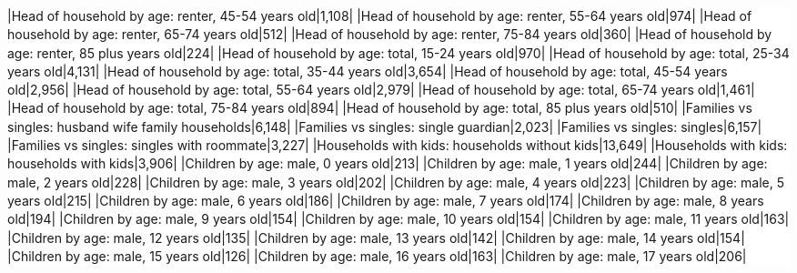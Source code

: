 |Head of household by age: renter, 45-54 years old|1,108|
|Head of household by age: renter, 55-64 years old|974|
|Head of household by age: renter, 65-74 years old|512|
|Head of household by age: renter, 75-84 years old|360|
|Head of household by age: renter, 85 plus years old|224|
|Head of household by age: total, 15-24 years old|970|
|Head of household by age: total, 25-34 years old|4,131|
|Head of household by age: total, 35-44 years old|3,654|
|Head of household by age: total, 45-54 years old|2,956|
|Head of household by age: total, 55-64 years old|2,979|
|Head of household by age: total, 65-74 years old|1,461|
|Head of household by age: total, 75-84 years old|894|
|Head of household by age: total, 85 plus years old|510|
|Families vs singles: husband wife family households|6,148|
|Families vs singles: single guardian|2,023|
|Families vs singles: singles|6,157|
|Families vs singles: singles with roommate|3,227|
|Households with kids: households without kids|13,649|
|Households with kids: households with kids|3,906|
|Children by age: male, 0 years old|213|
|Children by age: male, 1 years old|244|
|Children by age: male, 2 years old|228|
|Children by age: male, 3 years old|202|
|Children by age: male, 4 years old|223|
|Children by age: male, 5 years old|215|
|Children by age: male, 6 years old|186|
|Children by age: male, 7 years old|174|
|Children by age: male, 8 years old|194|
|Children by age: male, 9 years old|154|
|Children by age: male, 10 years old|154|
|Children by age: male, 11 years old|163|
|Children by age: male, 12 years old|135|
|Children by age: male, 13 years old|142|
|Children by age: male, 14 years old|154|
|Children by age: male, 15 years old|126|
|Children by age: male, 16 years old|163|
|Children by age: male, 17 years old|206|